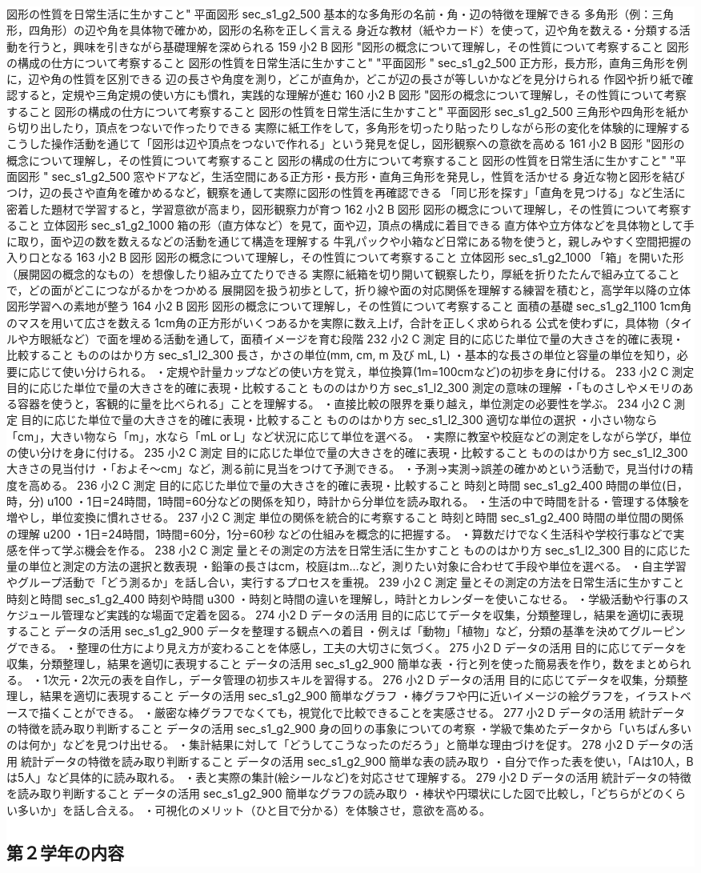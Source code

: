 図形の性質を日常生活に生かすこと"	平面図形        	sec_s1_g2_500	基本的な多角形の名前・角・辺の特徴を理解できる		多角形（例：三角形，四角形）の辺や角を具体物で確かめ，図形の名称を正しく言える	身近な教材（紙やカード）を使って，辺や角を数える・分類する活動を行うと，興味を引きながら基礎理解を深められる
159	小2	B 図形	"図形の概念について理解し，その性質について考察すること
図形の構成の仕方について考察すること
図形の性質を日常生活に生かすこと"	"平面図形	"	sec_s1_g2_500	正方形，長方形，直角三角形を例に，辺や角の性質を区別できる		辺の長さや角度を測り，どこが直角か，どこが辺の長さが等しいかなどを見分けられる	作図や折り紙で確認すると，定規や三角定規の使い方にも慣れ，実践的な理解が進む
160	小2	B 図形	"図形の概念について理解し，その性質について考察すること
図形の構成の仕方について考察すること
図形の性質を日常生活に生かすこと"	平面図形        	sec_s1_g2_500	三角形や四角形を紙から切り出したり，頂点をつないで作ったりできる		実際に紙工作をして，多角形を切ったり貼ったりしながら形の変化を体験的に理解する	こうした操作活動を通じて「図形は辺や頂点をつないで作れる」という発見を促し，図形観察への意欲を高める
161	小2	B 図形	"図形の概念について理解し，その性質について考察すること
図形の構成の仕方について考察すること
図形の性質を日常生活に生かすこと"	"平面図形	"	sec_s1_g2_500	窓やドアなど，生活空間にある正方形・長方形・直角三角形を発見し，性質を活かせる		身近な物と図形を結びつけ，辺の長さや直角を確かめるなど，観察を通して実際に図形の性質を再確認できる	「同じ形を探す」「直角を見つける」など生活に密着した題材で学習すると，学習意欲が高まり，図形観察力が育つ
162	小2	B 図形	図形の概念について理解し，その性質について考察すること	立体図形        	sec_s1_g2_1000	箱の形（直方体など）を見て，面や辺，頂点の構成に着目できる		直方体や立方体などを具体物として手に取り，面や辺の数を数えるなどの活動を通じて構造を理解する	牛乳パックや小箱など日常にある物を使うと，親しみやすく空間把握の入り口となる
163	小2	B 図形	図形の概念について理解し，その性質について考察すること	立体図形        	sec_s1_g2_1000	「箱」を開いた形（展開図の概念的なもの）を想像したり組み立てたりできる		実際に紙箱を切り開いて観察したり，厚紙を折りたたんで組み立てることで，どの面がどこにつながるかをつかめる	展開図を扱う初歩として，折り線や面の対応関係を理解する練習を積むと，高学年以降の立体図形学習への素地が整う
164	小2	B 図形	図形の概念について理解し，その性質について考察すること	面積の基礎	sec_s1_g2_1100	1cm角のマスを用いて広さを数える		1cm角の正方形がいくつあるかを実際に数え上げ，合計を正しく求められる	公式を使わずに，具体物（タイルや方眼紙など）で面を埋める活動を通して，面積イメージを育む段階
232	小2	C 測定	目的に応じた単位で量の大きさを的確に表現・比較すること	もののはかり方	sec_s1_l2_300	長さ，かさの単位(mm, cm, m 及び mL, L)		・基本的な長さの単位と容量の単位を知り，必要に応じて使い分けられる。	・定規や計量カップなどの使い方を覚え，単位換算(1m=100cmなど)の初歩を身に付ける。
233	小2	C 測定	目的に応じた単位で量の大きさを的確に表現・比較すること	もののはかり方	sec_s1_l2_300	測定の意味の理解		・「ものさしやメモリのある容器を使うと，客観的に量を比べられる」ことを理解する。	・直接比較の限界を乗り越え，単位測定の必要性を学ぶ。
234	小2	C 測定	目的に応じた単位で量の大きさを的確に表現・比較すること	もののはかり方	sec_s1_l2_300	適切な単位の選択		・小さい物なら「cm」，大きい物なら「m」，水なら「mL or L」など状況に応じて単位を選べる。	・実際に教室や校庭などの測定をしながら学び，単位の使い分けを身に付ける。
235	小2	C 測定	目的に応じた単位で量の大きさを的確に表現・比較すること	もののはかり方	sec_s1_l2_300	大きさの見当付け		・「およそ～cm」など，測る前に見当をつけて予測できる。	・予測→実測→誤差の確かめという活動で，見当付けの精度を高める。
236	小2	C 測定	目的に応じた単位で量の大きさを的確に表現・比較すること	時刻と時間	sec_s1_g2_400	時間の単位(日，時，分)	u100	・1日=24時間，1時間=60分などの関係を知り，時計から分単位を読み取れる。	・生活の中で時間を計る・管理する体験を増やし，単位変換に慣れさせる。
237	小2	C 測定	単位の関係を統合的に考察すること	時刻と時間	sec_s1_g2_400	時間の単位間の関係の理解	u200	・1日=24時間，1時間=60分，1分=60秒 などの仕組みを概念的に把握する。	・算数だけでなく生活科や学校行事などで実感を伴って学ぶ機会を作る。
238	小2	C 測定	量とその測定の方法を日常生活に生かすこと	もののはかり方	sec_s1_l2_300	目的に応じた量の単位と測定の方法の選択と数表現		・鉛筆の長さはcm，校庭はm…など，測りたい対象に合わせて手段や単位を選べる。	・自主学習やグループ活動で「どう測るか」を話し合い，実行するプロセスを重視。
239	小2	C 測定	量とその測定の方法を日常生活に生かすこと	時刻と時間	sec_s1_g2_400	時刻や時間	u300	・時刻と時間の違いを理解し，時計とカレンダーを使いこなせる。	・学級活動や行事のスケジュール管理など実践的な場面で定着を図る。
274	小2	D データの活用	目的に応じてデータを収集，分類整理し，結果を適切に表現すること	データの活用	sec_s1_g2_900	データを整理する観点への着目		・例えば「動物」「植物」など，分類の基準を決めてグルーピングできる。	・整理の仕方により見え方が変わることを体感し，工夫の大切さに気づく。
275	小2	D データの活用	目的に応じてデータを収集，分類整理し，結果を適切に表現すること	データの活用	sec_s1_g2_900	簡単な表		・行と列を使った簡易表を作り，数をまとめられる。	・1次元・2次元の表を自作し，データ管理の初歩スキルを習得する。
276	小2	D データの活用	目的に応じてデータを収集，分類整理し，結果を適切に表現すること	データの活用	sec_s1_g2_900	簡単なグラフ		・棒グラフや円に近いイメージの絵グラフを，イラストベースで描くことができる。	・厳密な棒グラフでなくても，視覚化で比較できることを実感させる。
277	小2	D データの活用	統計データの特徴を読み取り判断すること	データの活用	sec_s1_g2_900	身の回りの事象についての考察		・学級で集めたデータから「いちばん多いのは何か」などを見つけ出せる。	・集計結果に対して「どうしてこうなったのだろう」と簡単な理由づけを促す。
278	小2	D データの活用	統計データの特徴を読み取り判断すること	データの活用	sec_s1_g2_900	簡単な表の読み取り		・自分で作った表を使い，「Aは10人，Bは5人」など具体的に読み取れる。	・表と実際の集計(絵シールなど)を対応させて理解する。
279	小2	D データの活用	統計データの特徴を読み取り判断すること	データの活用	sec_s1_g2_900	簡単なグラフの読み取り		・棒状や円環状にした図で比較し，「どちらがどのくらい多いか」を話し合える。	・可視化のメリット（ひと目で分かる）を体験させ，意欲を高める。


## 第２学年の内容
